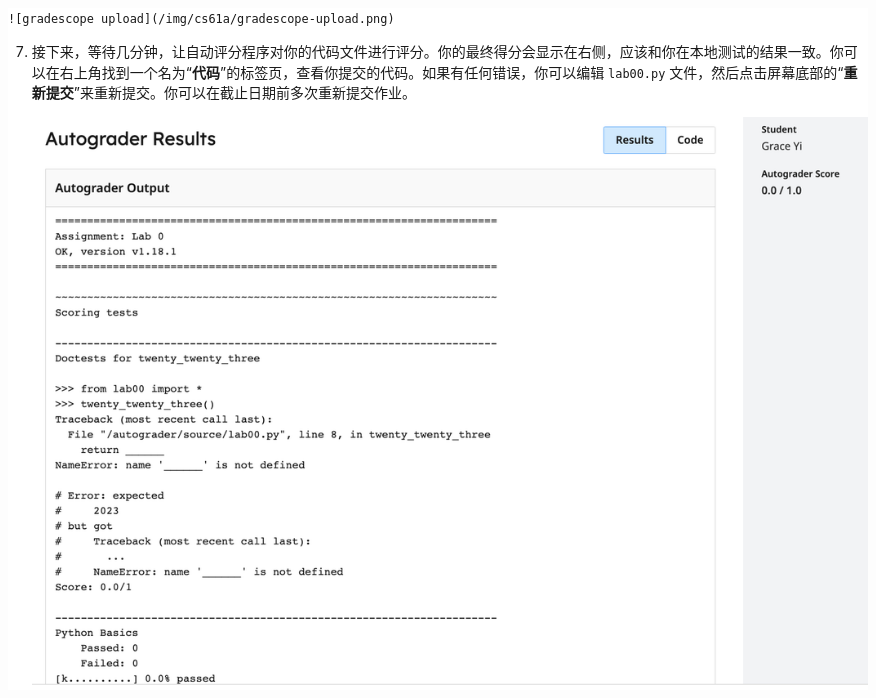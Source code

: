    ![gradescope upload](/img/cs61a/gradescope-upload.png)

7. 接下来，等待几分钟，让自动评分程序对你的代码文件进行评分。你的最终得分会显示在右侧，应该和你在本地测试的结果一致。你可以在右上角找到一个名为“**代码**”的标签页，查看你提交的代码。如果有任何错误，你可以编辑 `lab00.py` 文件，然后点击屏幕底部的“**重新提交**”来重新提交。你可以在截止日期前多次重新提交作业。

    ![gradescope results](/img/cs61a/gradescope-results.png)
